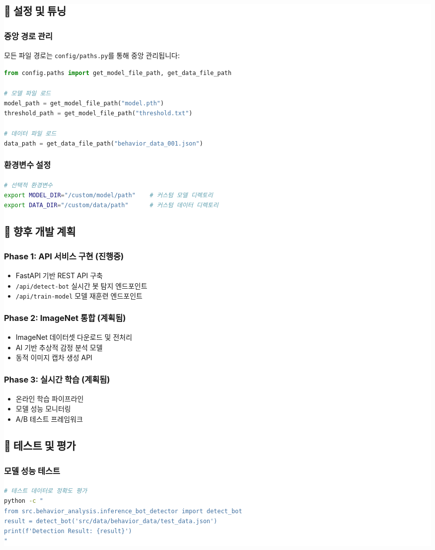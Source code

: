 ```python
```

## 🔧 **설정 및 튜닝**

### **중앙 경로 관리**
모든 파일 경로는 `config/paths.py`를 통해 중앙 관리됩니다:

```python
from config.paths import get_model_file_path, get_data_file_path

# 모델 파일 로드
model_path = get_model_file_path("model.pth")
threshold_path = get_model_file_path("threshold.txt")

# 데이터 파일 로드
data_path = get_data_file_path("behavior_data_001.json")
```

### **환경변수 설정**
```bash
# 선택적 환경변수
export MODEL_DIR="/custom/model/path"    # 커스텀 모델 디렉토리
export DATA_DIR="/custom/data/path"      # 커스텀 데이터 디렉토리
```

## 🔮 **향후 개발 계획**

### **Phase 1: API 서비스 구현 (진행중)**
- FastAPI 기반 REST API 구축
- `/api/detect-bot` 실시간 봇 탐지 엔드포인트
- `/api/train-model` 모델 재훈련 엔드포인트

### **Phase 2: ImageNet 통합 (계획됨)**
- ImageNet 데이터셋 다운로드 및 전처리
- AI 기반 추상적 감정 분석 모델
- 동적 이미지 캡차 생성 API

### **Phase 3: 실시간 학습 (계획됨)**
- 온라인 학습 파이프라인
- 모델 성능 모니터링
- A/B 테스트 프레임워크

## 🧪 **테스트 및 평가**

### **모델 성능 테스트**
```bash
# 테스트 데이터로 정확도 평가
python -c "
from src.behavior_analysis.inference_bot_detector import detect_bot
result = detect_bot('src/data/behavior_data/test_data.json')
print(f'Detection Result: {result}')
"
```
